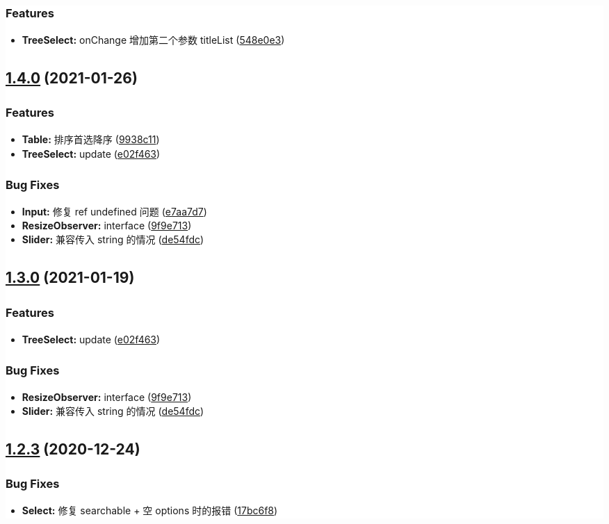 
### Features

* **TreeSelect:** onChange 增加第二个参数 titleList ([548e0e3](https://github.com/wxad/adui/commit/548e0e3a8f81a5fa7525bc00c60eb4d46378cc37))

## [1.4.0](https://github.com/wxad/adui/compare/v1.2.3...v1.4.0) (2021-01-26)


### Features

* **Table:** 排序首选降序 ([9938c11](https://github.com/wxad/adui/commit/9938c1107a1e04d3a24bacb7775e2b06072e03a8))
* **TreeSelect:** update ([e02f463](https://github.com/wxad/adui/commit/e02f463b9e1a6780e60f6057932e01b03f028123))


### Bug Fixes

* **Input:** 修复 ref undefined 问题 ([e7aa7d7](https://github.com/wxad/adui/commit/e7aa7d75a58509614849a6ab10497d59f4f7be56))
* **ResizeObserver:** interface ([9f9e713](https://github.com/wxad/adui/commit/9f9e7132f879a986bf4088e6d28e2964b5efa90d))
* **Slider:** 兼容传入 string 的情况 ([de54fdc](https://github.com/wxad/adui/commit/de54fdcf3a87a29059275b5973dee4ad5d072958))

## [1.3.0](https://github.com/wxad/adui/compare/v1.2.3...v1.3.0) (2021-01-19)


### Features

* **TreeSelect:** update ([e02f463](https://github.com/wxad/adui/commit/e02f463b9e1a6780e60f6057932e01b03f028123))


### Bug Fixes

* **ResizeObserver:** interface ([9f9e713](https://github.com/wxad/adui/commit/9f9e7132f879a986bf4088e6d28e2964b5efa90d))
* **Slider:** 兼容传入 string 的情况 ([de54fdc](https://github.com/wxad/adui/commit/de54fdcf3a87a29059275b5973dee4ad5d072958))

## [1.2.3](https://github.com/wxad/adui/compare/v1.2.2...v1.2.3) (2020-12-24)


### Bug Fixes

* **Select:** 修复  searchable + 空 options 时的报错 ([17bc6f8](https://github.com/wxad/adui/commit/17bc6f87cfd51bea789cce07d2635b6b1647767d))
